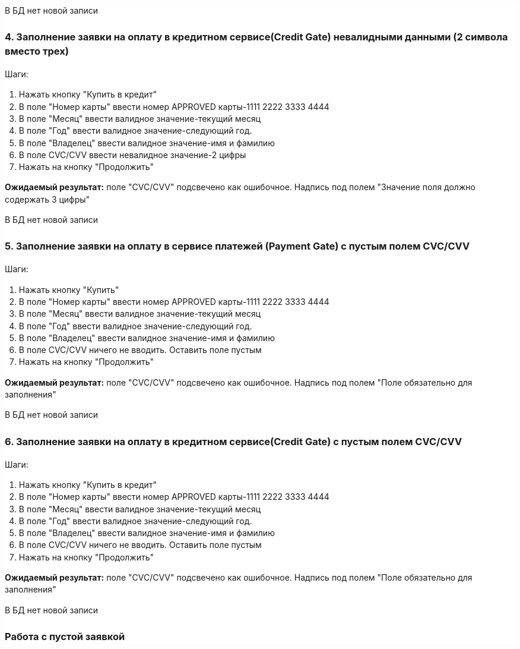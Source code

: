 В БД нет новой записи

### 4. Заполнение заявки на оплату в кредитном сервисе(Credit Gate) невалидными данными (2 символа вместо трех)

Шаги:
1. Нажать кнопку "Купить в кредит"
1.  В поле "Номер карты" ввести номер APPROVED карты-1111 2222 3333 4444
1. В поле "Месяц" ввести валидное значение-текущий месяц
1. В поле "Год" ввести валидное значение-следующий год.
1. В поле "Владелец" ввести валидное значение-имя и фамилию
1. В поле CVC/CVV ввести невалидное значение-2 цифры
1. Нажать на кнопку "Продолжить"

**Ожидаемый результат:** поле "CVC/CVV" подсвечено как ошибочное. Надпись под полем "Значение поля должно содержать 3 цифры"

В БД нет новой записи 

### 5. Заполнение заявки на оплату в сервисе платежей (Payment Gate) с пустым полем CVC/CVV

Шаги:
1. Нажать кнопку "Купить"
1.  В поле "Номер карты" ввести номер APPROVED карты-1111 2222 3333 4444
1. В поле "Месяц" ввести валидное значение-текущий месяц
1. В поле "Год" ввести валидное значение-следующий год.
1. В поле "Владелец" ввести валидное значение-имя и фамилию
1. В поле CVC/CVV ничего не вводить. Оставить поле пустым
1. Нажать на кнопку "Продолжить"

**Ожидаемый результат:** поле "CVC/CVV" подсвечено как ошибочное. Надпись под полем "Поле обязательно для заполнения"

В БД нет новой записи

### 6. Заполнение заявки на оплату в кредитном сервисе(Credit Gate) с пустым полем CVC/CVV

Шаги:
1. Нажать кнопку "Купить в кредит"
1.  В поле "Номер карты" ввести номер APPROVED карты-1111 2222 3333 4444
1. В поле "Месяц" ввести валидное значение-текущий месяц
1. В поле "Год" ввести валидное значение-следующий год.
1. В поле "Владелец" ввести валидное значение-имя и фамилию
1. В поле CVC/CVV ничего не вводить. Оставить поле пустым
1. Нажать на кнопку "Продолжить"

**Ожидаемый результат:** поле "CVC/CVV" подсвечено как ошибочное. Надпись под полем "Поле обязательно для заполнения"

В БД нет новой записи 


### Работа с пустой заявкой 

